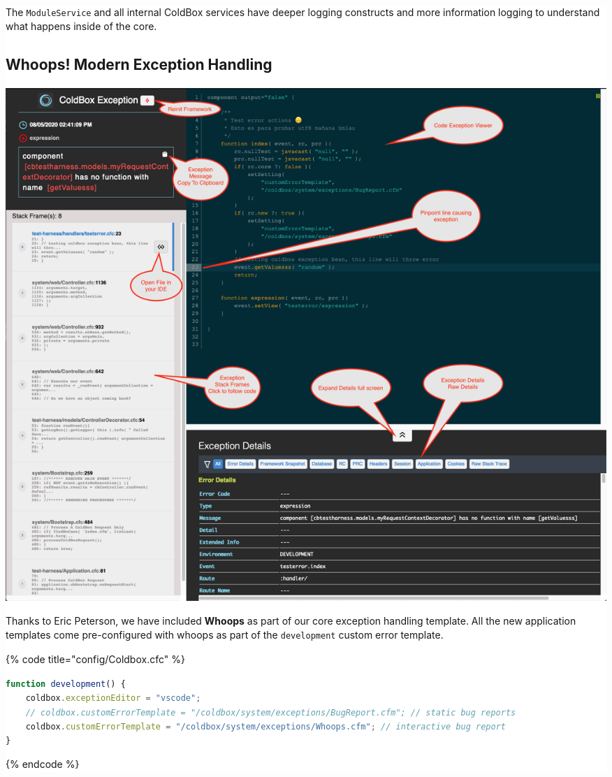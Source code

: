 The `ModuleService` and all internal ColdBox services have deeper logging constructs and more information logging to understand what happens inside of the core.

## Whoops! Modern Exception Handling

![Whoops! Exception Template](../../.gitbook/assets/screen-shot-2020-08-05-at-2.41.20-pm.png)

Thanks to Eric Peterson, we have included **Whoops** as part of our core exception handling template.  All the new application templates come pre-configured with whoops as part of the `development` custom error template.

{% code title="config/Coldbox.cfc" %}
```javascript
function development() {
    coldbox.exceptionEditor = "vscode";
    // coldbox.customErrorTemplate = "/coldbox/system/exceptions/BugReport.cfm"; // static bug reports
    coldbox.customErrorTemplate = "/coldbox/system/exceptions/Whoops.cfm"; // interactive bug report
}
```
{% endcode %}
